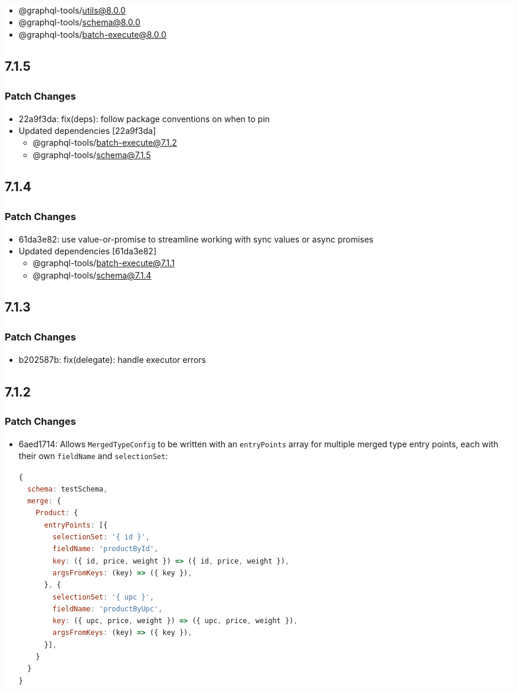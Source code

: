   - @graphql-tools/utils@8.0.0
  - @graphql-tools/schema@8.0.0
  - @graphql-tools/batch-execute@8.0.0

## 7.1.5

### Patch Changes

- 22a9f3da: fix(deps): follow package conventions on when to pin
- Updated dependencies [22a9f3da]
  - @graphql-tools/batch-execute@7.1.2
  - @graphql-tools/schema@7.1.5

## 7.1.4

### Patch Changes

- 61da3e82: use value-or-promise to streamline working with sync values or async promises
- Updated dependencies [61da3e82]
  - @graphql-tools/batch-execute@7.1.1
  - @graphql-tools/schema@7.1.4

## 7.1.3

### Patch Changes

- b202587b: fix(delegate): handle executor errors

## 7.1.2

### Patch Changes

- 6aed1714: Allows `MergedTypeConfig` to be written with an `entryPoints` array for multiple merged type entry points, each with their own `fieldName` and `selectionSet`:

  ```js
  {
    schema: testSchema,
    merge: {
      Product: {
        entryPoints: [{
          selectionSet: '{ id }',
          fieldName: 'productById',
          key: ({ id, price, weight }) => ({ id, price, weight }),
          argsFromKeys: (key) => ({ key }),
        }, {
          selectionSet: '{ upc }',
          fieldName: 'productByUpc',
          key: ({ upc, price, weight }) => ({ upc, price, weight }),
          argsFromKeys: (key) => ({ key }),
        }],
      }
    }
  }
  ```
